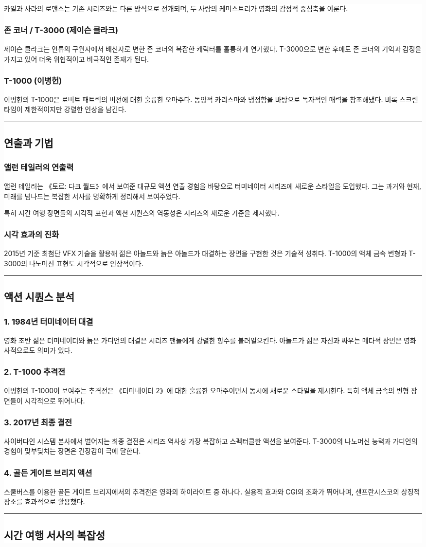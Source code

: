 카일과 사라의 로맨스는 기존 시리즈와는 다른 방식으로 전개되며, 두 사람의 케미스트리가 영화의 감정적 중심축을 이룬다.

### 존 코너 / T-3000 (제이슨 클라크)

제이슨 클라크는 인류의 구원자에서 배신자로 변한 존 코너의 복잡한 캐릭터를 훌륭하게 연기했다. T-3000으로 변한 후에도 존 코너의 기억과 감정을 가지고 있어 더욱 위협적이고 비극적인 존재가 된다.

### T-1000 (이병헌)

이병헌의 T-1000은 로버트 패트릭의 버전에 대한 훌륭한 오마주다. 동양적 카리스마와 냉정함을 바탕으로 독자적인 매력을 창조해냈다. 비록 스크린 타임이 제한적이지만 강렬한 인상을 남긴다.

---

## 연출과 기법

### 앨런 테일러의 연출력

앨런 테일러는 《토르: 다크 월드》에서 보여준 대규모 액션 연출 경험을 바탕으로 터미네이터 시리즈에 새로운 스타일을 도입했다. 그는 과거와 현재, 미래를 넘나드는 복잡한 서사를 명확하게 정리해서 보여주었다.

특히 시간 여행 장면들의 시각적 표현과 액션 시퀀스의 역동성은 시리즈의 새로운 기준을 제시했다.

### 시각 효과의 진화

2015년 기준 최첨단 VFX 기술을 활용해 젊은 아놀드와 늙은 아놀드가 대결하는 장면을 구현한 것은 기술적 성취다. T-1000의 액체 금속 변형과 T-3000의 나노머신 표현도 시각적으로 인상적이다.

---

## 액션 시퀀스 분석

### 1. 1984년 터미네이터 대결

영화 초반 젊은 터미네이터와 늙은 가디언의 대결은 시리즈 팬들에게 강렬한 향수를 불러일으킨다. 아놀드가 젊은 자신과 싸우는 메타적 장면은 영화사적으로도 의미가 있다.

### 2. T-1000 추격전

이병헌의 T-1000이 보여주는 추격전은 《터미네이터 2》에 대한 훌륭한 오마주이면서 동시에 새로운 스타일을 제시한다. 특히 액체 금속의 변형 장면들이 시각적으로 뛰어나다.

### 3. 2017년 최종 결전

사이버다인 시스템 본사에서 벌어지는 최종 결전은 시리즈 역사상 가장 복잡하고 스펙터클한 액션을 보여준다. T-3000의 나노머신 능력과 가디언의 경험이 맞부딪치는 장면은 긴장감이 극에 달한다.

### 4. 골든 게이트 브리지 액션

스쿨버스를 이용한 골든 게이트 브리지에서의 추격전은 영화의 하이라이트 중 하나다. 실용적 효과와 CGI의 조화가 뛰어나며, 샌프란시스코의 상징적 장소를 효과적으로 활용했다.

---

## 시간 여행 서사의 복잡성
